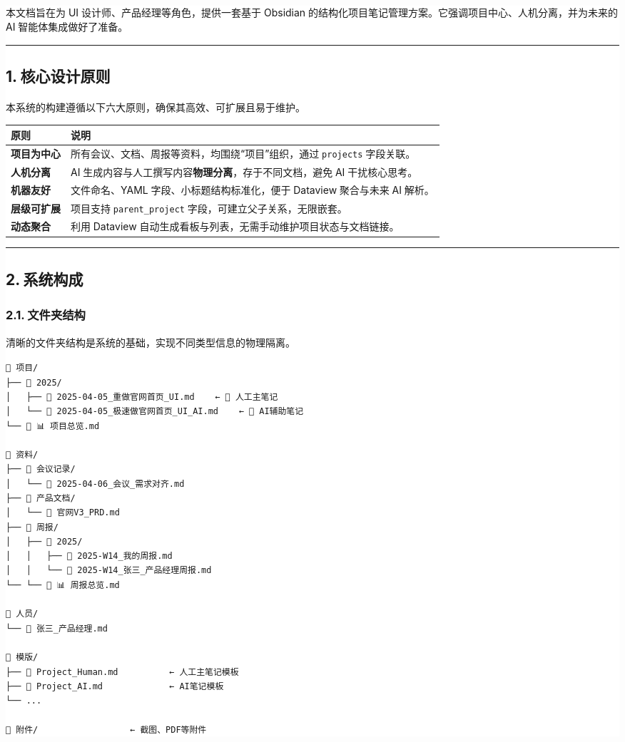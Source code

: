 本文档旨在为 UI 设计师、产品经理等角色，提供一套基于 Obsidian 的结构化项目笔记管理方案。它强调项目中心、人机分离，并为未来的 AI 智能体集成做好了准备。

---

## 1. 核心设计原则

本系统的构建遵循以下六大原则，确保其高效、可扩展且易于维护。

| 原则           | 说明                                                                        |
| :------------- | :-------------------------------------------------------------------------- |
| **项目为中心** | 所有会议、文档、周报等资料，均围绕“项目”组织，通过 `projects` 字段关联。    |
| **人机分离**   | AI 生成内容与人工撰写内容**物理分离**，存于不同文档，避免 AI 干扰核心思考。 |
| **机器友好**   | 文件命名、YAML 字段、小标题结构标准化，便于 Dataview 聚合与未来 AI 解析。   |
| **层级可扩展** | 项目支持 `parent_project` 字段，可建立父子关系，无限嵌套。                  |
| **动态聚合**   | 利用 Dataview 自动生成看板与列表，无需手动维护项目状态与文档链接。          |

---

## 2. 系统构成

### 2.1. 文件夹结构

清晰的文件夹结构是系统的基础，实现不同类型信息的物理隔离。

```
📁 项目/
├── 📁 2025/
│   ├── 📄 2025-04-05_重做官网首页_UI.md    ← 🧑 人工主笔记
│   └── 📄 2025-04-05_极速做官网首页_UI_AI.md    ← 🤖 AI辅助笔记
└── 📄 📊 项目总览.md

📁 资料/
├── 📁 会议记录/
│   └── 📄 2025-04-06_会议_需求对齐.md
├── 📁 产品文档/
│   └── 📄 官网V3_PRD.md
├── 📁 周报/
│	├── 📁 2025/
│	│   ├── 📄 2025-W14_我的周报.md
│	│   └── 📄 2025-W14_张三_产品经理周报.md
└── └── 📄 📊 周报总览.md

📁 人员/
└── 📄 张三_产品经理.md

📁 模版/
├── 📄 Project_Human.md          ← 人工主笔记模板
├── 📄 Project_AI.md             ← AI笔记模板
└── ...

📁 附件/                  ← 截图、PDF等附件
```
